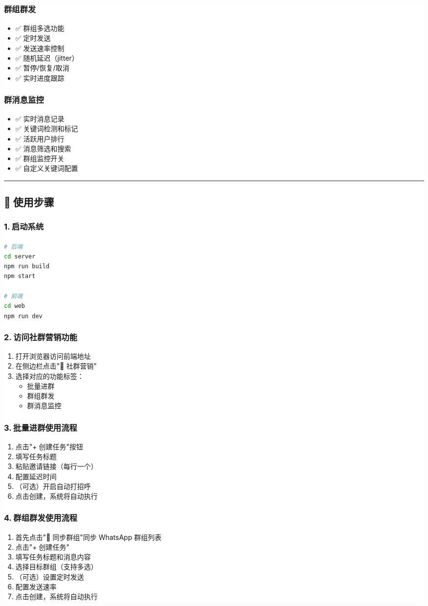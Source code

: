 ### 群组群发
- ✅ 群组多选功能
- ✅ 定时发送
- ✅ 发送速率控制
- ✅ 随机延迟（jitter）
- ✅ 暂停/恢复/取消
- ✅ 实时进度跟踪

### 群消息监控
- ✅ 实时消息记录
- ✅ 关键词检测和标记
- ✅ 活跃用户排行
- ✅ 消息筛选和搜索
- ✅ 群组监控开关
- ✅ 自定义关键词配置

---

## 🚀 使用步骤

### 1. 启动系统
```bash
# 后端
cd server
npm run build
npm start

# 前端
cd web
npm run dev
```

### 2. 访问社群营销功能
1. 打开浏览器访问前端地址
2. 在侧边栏点击"📱 社群营销"
3. 选择对应的功能标签：
   - 批量进群
   - 群组群发
   - 群消息监控

### 3. 批量进群使用流程
1. 点击"+ 创建任务"按钮
2. 填写任务标题
3. 粘贴邀请链接（每行一个）
4. 配置延迟时间
5. （可选）开启自动打招呼
6. 点击创建，系统将自动执行

### 4. 群组群发使用流程
1. 首先点击"🔄 同步群组"同步 WhatsApp 群组列表
2. 点击"+ 创建任务"
3. 填写任务标题和消息内容
4. 选择目标群组（支持多选）
5. （可选）设置定时发送
6. 配置发送速率
7. 点击创建，系统将自动执行
